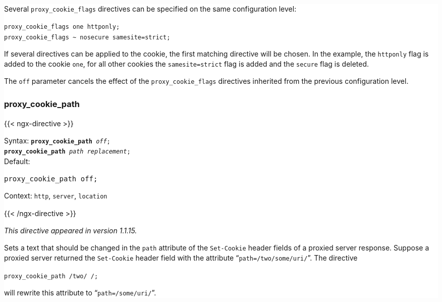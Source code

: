 Several `proxy_cookie_flags` directives
can be specified on the same configuration level:

```nginx 
proxy_cookie_flags one httponly;
proxy_cookie_flags ~ nosecure samesite=strict;
 ```


If several directives can be applied to the cookie,
the first matching directive will be chosen.
In the example, the `httponly` flag
is added to the cookie `one`,
for all other cookies
the `samesite=strict` flag is added and
the `secure` flag is deleted.

The `off` parameter cancels the effect
of the `proxy_cookie_flags` directives
inherited from the previous configuration level.
### proxy_cookie_path

{{< ngx-directive >}}

<tr>
<th>Syntax: </th>
<td><code><strong>proxy_cookie_path</strong> <i>off</i>;</code><br/><code><strong>proxy_cookie_path</strong> <i>path</i> <i>replacement</i>;</code><br/></td>
</tr><tr>
<th>Default: </th>
<td><pre>proxy_cookie_path off;</pre></td>
</tr><tr>
<th>Context: </th>
<td><code>http</code>, <code>server</code>, <code>location</code></td>
</tr>

{{< /ngx-directive >}}

_This directive appeared in version 1.1.15._


Sets a text that should be changed in the `path`
attribute of the `Set-Cookie` header fields of a
proxied server response.
Suppose a proxied server returned the `Set-Cookie`
header field with the attribute
“`path=/two/some/uri/`”.
The directive

```nginx 
proxy_cookie_path /two/ /;
 ```


will rewrite this attribute to
“`path=/some/uri/`”.
